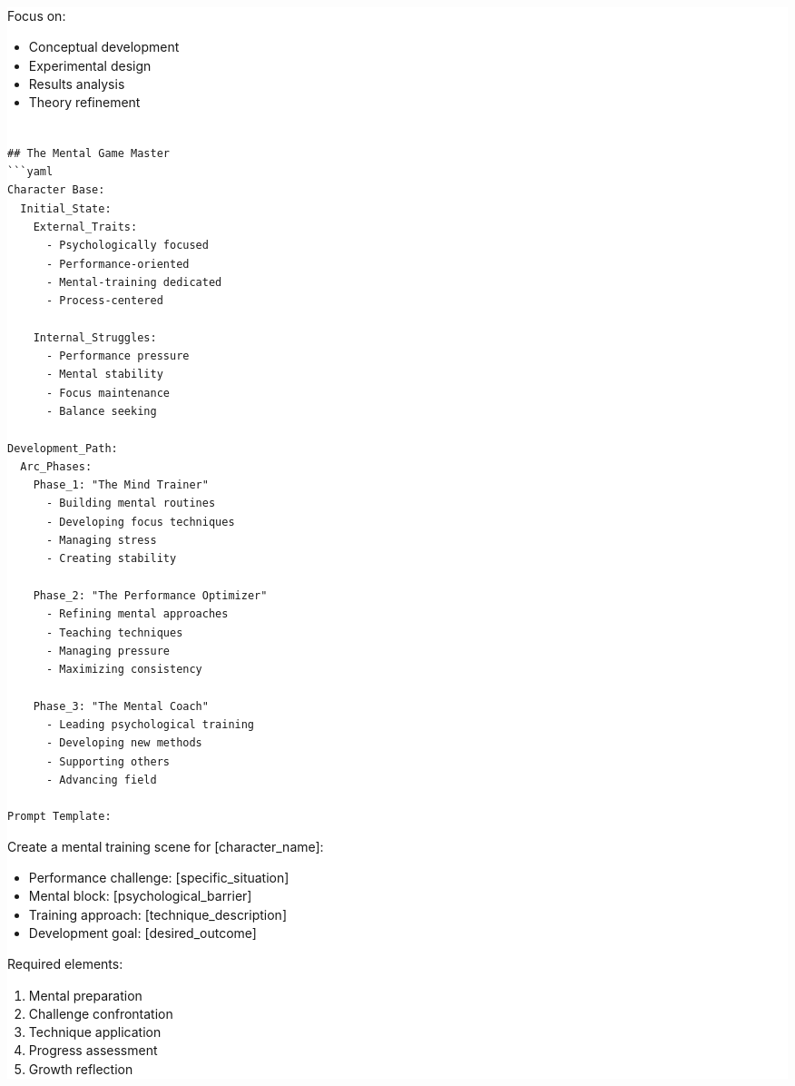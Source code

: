 Focus on:
- Conceptual development
- Experimental design
- Results analysis
- Theory refinement
```

## The Mental Game Master
```yaml
Character Base:
  Initial_State:
    External_Traits:
      - Psychologically focused
      - Performance-oriented
      - Mental-training dedicated
      - Process-centered
    
    Internal_Struggles:
      - Performance pressure
      - Mental stability
      - Focus maintenance
      - Balance seeking

Development_Path:
  Arc_Phases:
    Phase_1: "The Mind Trainer"
      - Building mental routines
      - Developing focus techniques
      - Managing stress
      - Creating stability
    
    Phase_2: "The Performance Optimizer"
      - Refining mental approaches
      - Teaching techniques
      - Managing pressure
      - Maximizing consistency
    
    Phase_3: "The Mental Coach"
      - Leading psychological training
      - Developing new methods
      - Supporting others
      - Advancing field

Prompt Template:
```
Create a mental training scene for [character_name]:
- Performance challenge: [specific_situation]
- Mental block: [psychological_barrier]
- Training approach: [technique_description]
- Development goal: [desired_outcome]

Required elements:
1. Mental preparation
2. Challenge confrontation
3. Technique application
4. Progress assessment
5. Growth reflection

